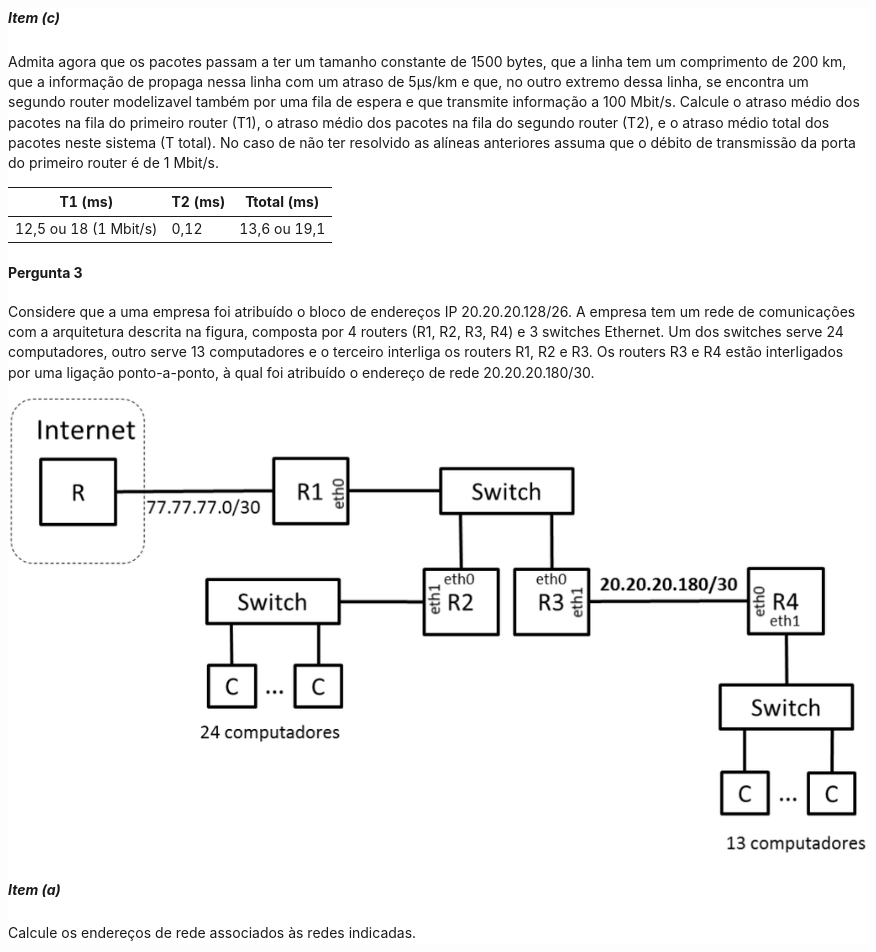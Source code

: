 ##### Item (c)
Admita agora que os pacotes passam a ter um tamanho constante de 1500 bytes, que a linha tem um comprimento de 200 km, que a informação de propaga nessa linha com um atraso de 5µs/km e que, no outro extremo dessa linha, se encontra um segundo router modelizavel também por uma fila de espera e que transmite informação a 100 Mbit/s. Calcule o atraso médio dos pacotes na fila do primeiro router (T1), o atraso médio dos pacotes na fila do segundo router (T2), e o atraso médio total dos pacotes neste sistema (T total). No caso de não ter resolvido as alíneas anteriores assuma que o débito de transmissão da porta do primeiro router é de 1 Mbit/s.

| T1 (ms)               | T2 (ms)           | Ttotal (ms)           |
|-----------------------|-------------------|-----------------------|
| 12,5 ou 18 (1 Mbit/s) | 0,12              | 13,6 ou 19,1          |

#### Pergunta 3
Considere que a uma empresa foi atribuído o bloco de endereços IP 20.20.20.128/26. A empresa tem um rede de
comunicações com a arquitetura descrita na figura, composta por 4 routers (R1, R2, R3, R4) e 3 switches Ethernet.
Um dos switches serve 24 computadores, outro serve 13 computadores e o terceiro interliga os routers R1, R2 e
R3. Os routers R3 e R4 estão interligados por uma ligação ponto-a-ponto, à qual foi atribuído o endereço de rede
20.20.20.180/30.

<img src="R2018-pt2-03.png">

##### Item (a)
Calcule os endereços de rede associados às redes indicadas.
